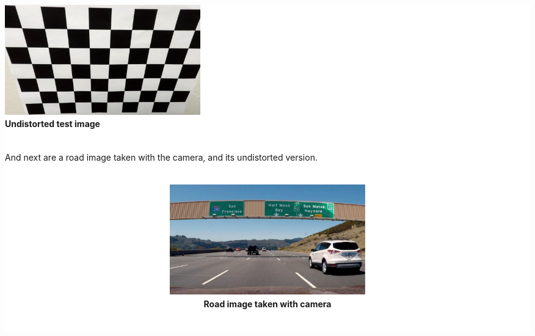 <img src="https://github.com/TheOnceAndFutureSmalltalker/advanced_lane_line_detection/blob/master/output_images/cc_undistorted_checkerboard_image.jpg" width="320px" /><br /><b>Undistorted test image</b></p>
<br />
And next are a road image taken with the camera, and its undistorted version.
<br /><br />
<p align="center">
<img src="https://github.com/TheOnceAndFutureSmalltalker/advanced_lane_line_detection/blob/master/output_images/cc_initial_road_image.jpg" width="320px" /><br /><b>Road image taken with camera</b></p>
<br />
<p align="center">